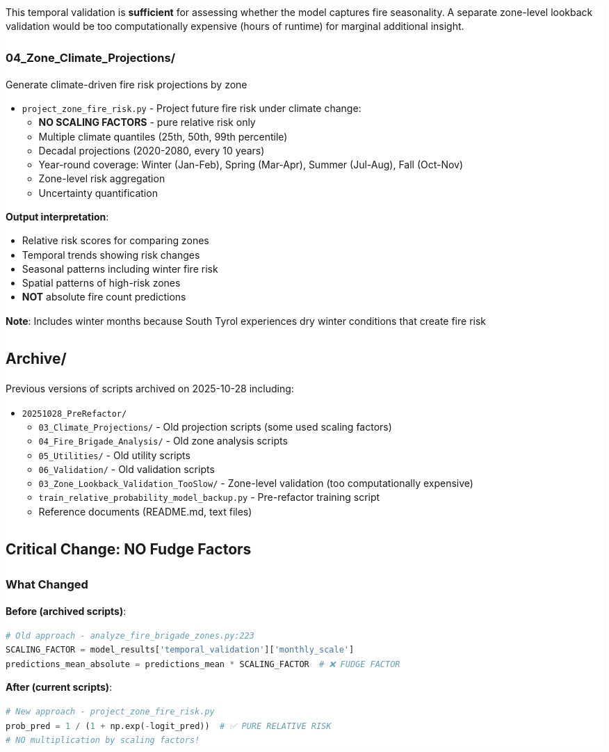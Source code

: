 This temporal validation is **sufficient** for assessing whether the model captures fire seasonality. A separate zone-level lookback validation would be too computationally expensive (hours of runtime) for marginal additional insight.

### 04_Zone_Climate_Projections/
Generate climate-driven fire risk projections by zone

- `project_zone_fire_risk.py` - Project future fire risk under climate change:
  - **NO SCALING FACTORS** - pure relative risk only
  - Multiple climate quantiles (25th, 50th, 99th percentile)
  - Decadal projections (2020-2080, every 10 years)
  - Year-round coverage: Winter (Jan-Feb), Spring (Mar-Apr), Summer (Jul-Aug), Fall (Oct-Nov)
  - Zone-level risk aggregation
  - Uncertainty quantification

**Output interpretation**:
- Relative risk scores for comparing zones
- Temporal trends showing risk changes
- Seasonal patterns including winter fire risk
- Spatial patterns of high-risk zones
- **NOT** absolute fire count predictions

**Note**: Includes winter months because South Tyrol experiences dry winter conditions that create fire risk

## Archive/

Previous versions of scripts archived on 2025-10-28 including:
- `20251028_PreRefactor/`
  - `03_Climate_Projections/` - Old projection scripts (some used scaling factors)
  - `04_Fire_Brigade_Analysis/` - Old zone analysis scripts
  - `05_Utilities/` - Old utility scripts
  - `06_Validation/` - Old validation scripts
  - `03_Zone_Lookback_Validation_TooSlow/` - Zone-level validation (too computationally expensive)
  - `train_relative_probability_model_backup.py` - Pre-refactor training script
  - Reference documents (README.md, text files)

## Critical Change: NO Fudge Factors

### What Changed

**Before (archived scripts)**:
```python
# Old approach - analyze_fire_brigade_zones.py:223
SCALING_FACTOR = model_results['temporal_validation']['monthly_scale']
predictions_mean_absolute = predictions_mean * SCALING_FACTOR  # ❌ FUDGE FACTOR
```

**After (current scripts)**:
```python
# New approach - project_zone_fire_risk.py
prob_pred = 1 / (1 + np.exp(-logit_pred))  # ✅ PURE RELATIVE RISK
# NO multiplication by scaling factors!
```
